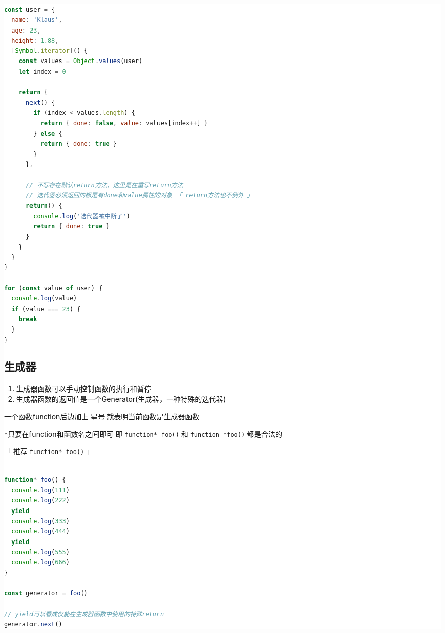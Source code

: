 ```js
const user = {
  name: 'Klaus',
  age: 23,
  height: 1.88,
  [Symbol.iterator]() {
    const values = Object.values(user)
    let index = 0

    return {
      next() {
        if (index < values.length) {
          return { done: false, value: values[index++] }
        } else {
          return { done: true }
        }
      },

      // 不写存在默认return方法，这里是在重写return方法
      // 迭代器必须返回的都是有done和value属性的对象 「 return方法也不例外 」
      return() {
        console.log('迭代器被中断了')
        return { done: true }
      }
    }
  }
}

for (const value of user) {
  console.log(value)
  if (value === 23) {
    break
  }
}
```



## 生成器

1. 生成器函数可以手动控制函数的执行和暂停
2. 生成器函数的返回值是一个Generator(生成器，一种特殊的迭代器)



一个函数function后边加上 星号 就表明当前函数是生成器函数

`*`只要在function和函数名之间即可 即 `function* foo()` 和 `function *foo()` 都是合法的 

「 推荐 `function* foo()` 」

```js

function* foo() {
  console.log(111)
  console.log(222)
  yield
  console.log(333)
  console.log(444)
  yield
  console.log(555)
  console.log(666)
}

const generator = foo()

// yield可以看成仅能在生成器函数中使用的特殊return
generator.next()
```